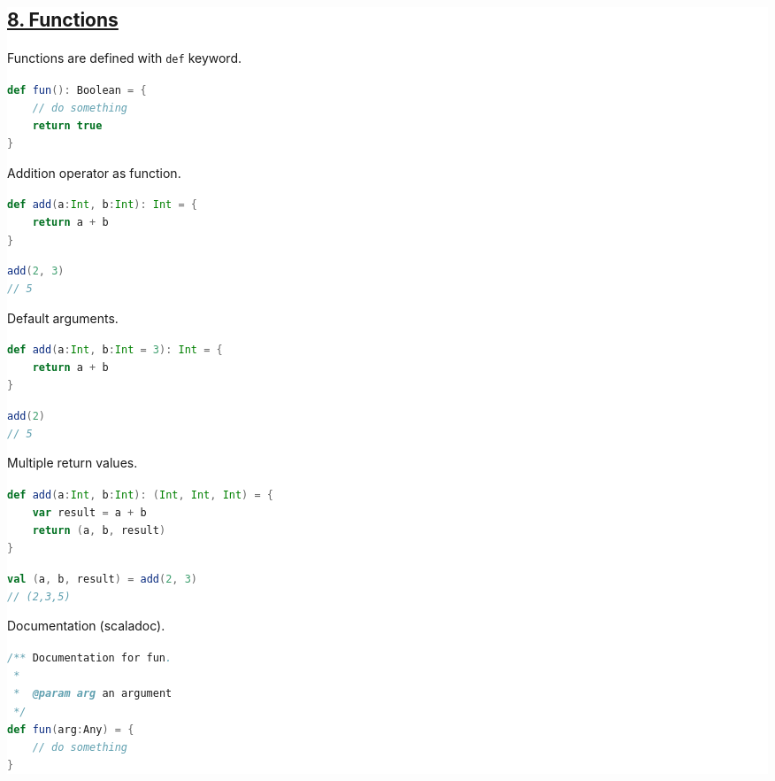 ## <a name="8" class="anchor"></a> [8. Functions](#8)

Functions are defined with `def` keyword.

```scala
def fun(): Boolean = {
    // do something
    return true
}
```

Addition operator as function.

```scala
def add(a:Int, b:Int): Int = {
    return a + b
}
```

```scala
add(2, 3)
// 5
```

Default arguments.

```scala
def add(a:Int, b:Int = 3): Int = {
    return a + b
}
```

```scala
add(2)
// 5
```

Multiple return values.

```scala
def add(a:Int, b:Int): (Int, Int, Int) = {
    var result = a + b
    return (a, b, result)
}
```

```scala
val (a, b, result) = add(2, 3)
// (2,3,5)
```

Documentation (scaladoc).

```scala
/** Documentation for fun.
 *
 *  @param arg an argument
 */
def fun(arg:Any) = {
    // do something
}
```
